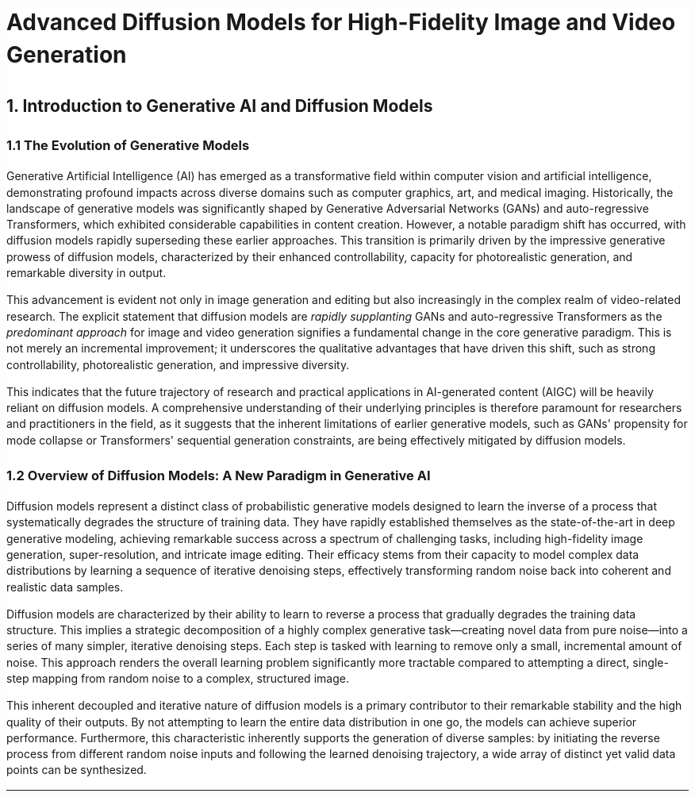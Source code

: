 # Advanced Diffusion Models for High-Fidelity Image and Video Generation

## 1. Introduction to Generative AI and Diffusion Models

### 1.1 The Evolution of Generative Models
Generative Artificial Intelligence (AI) has emerged as a transformative field within computer vision and artificial intelligence, demonstrating profound impacts across diverse domains such as computer graphics, art, and medical imaging. Historically, the landscape of generative models was significantly shaped by Generative Adversarial Networks (GANs) and auto-regressive Transformers, which exhibited considerable capabilities in content creation. However, a notable paradigm shift has occurred, with diffusion models rapidly superseding these earlier approaches. This transition is primarily driven by the impressive generative prowess of diffusion models, characterized by their enhanced controllability, capacity for photorealistic generation, and remarkable diversity in output.

This advancement is evident not only in image generation and editing but also increasingly in the complex realm of video-related research. The explicit statement that diffusion models are *rapidly supplanting* GANs and auto-regressive Transformers as the *predominant approach* for image and video generation signifies a fundamental change in the core generative paradigm. This is not merely an incremental improvement; it underscores the qualitative advantages that have driven this shift, such as strong controllability, photorealistic generation, and impressive diversity.

This indicates that the future trajectory of research and practical applications in AI-generated content (AIGC) will be heavily reliant on diffusion models. A comprehensive understanding of their underlying principles is therefore paramount for researchers and practitioners in the field, as it suggests that the inherent limitations of earlier generative models, such as GANs' propensity for mode collapse or Transformers' sequential generation constraints, are being effectively mitigated by diffusion models.

### 1.2 Overview of Diffusion Models: A New Paradigm in Generative AI
Diffusion models represent a distinct class of probabilistic generative models designed to learn the inverse of a process that systematically degrades the structure of training data. They have rapidly established themselves as the state-of-the-art in deep generative modeling, achieving remarkable success across a spectrum of challenging tasks, including high-fidelity image generation, super-resolution, and intricate image editing. Their efficacy stems from their capacity to model complex data distributions by learning a sequence of iterative denoising steps, effectively transforming random noise back into coherent and realistic data samples.

Diffusion models are characterized by their ability to learn to reverse a process that gradually degrades the training data structure. This implies a strategic decomposition of a highly complex generative task—creating novel data from pure noise—into a series of many simpler, iterative denoising steps. Each step is tasked with learning to remove only a small, incremental amount of noise. This approach renders the overall learning problem significantly more tractable compared to attempting a direct, single-step mapping from random noise to a complex, structured image.

This inherent decoupled and iterative nature of diffusion models is a primary contributor to their remarkable stability and the high quality of their outputs. By not attempting to learn the entire data distribution in one go, the models can achieve superior performance. Furthermore, this characteristic inherently supports the generation of diverse samples: by initiating the reverse process from different random noise inputs and following the learned denoising trajectory, a wide array of distinct yet valid data points can be synthesized.

---